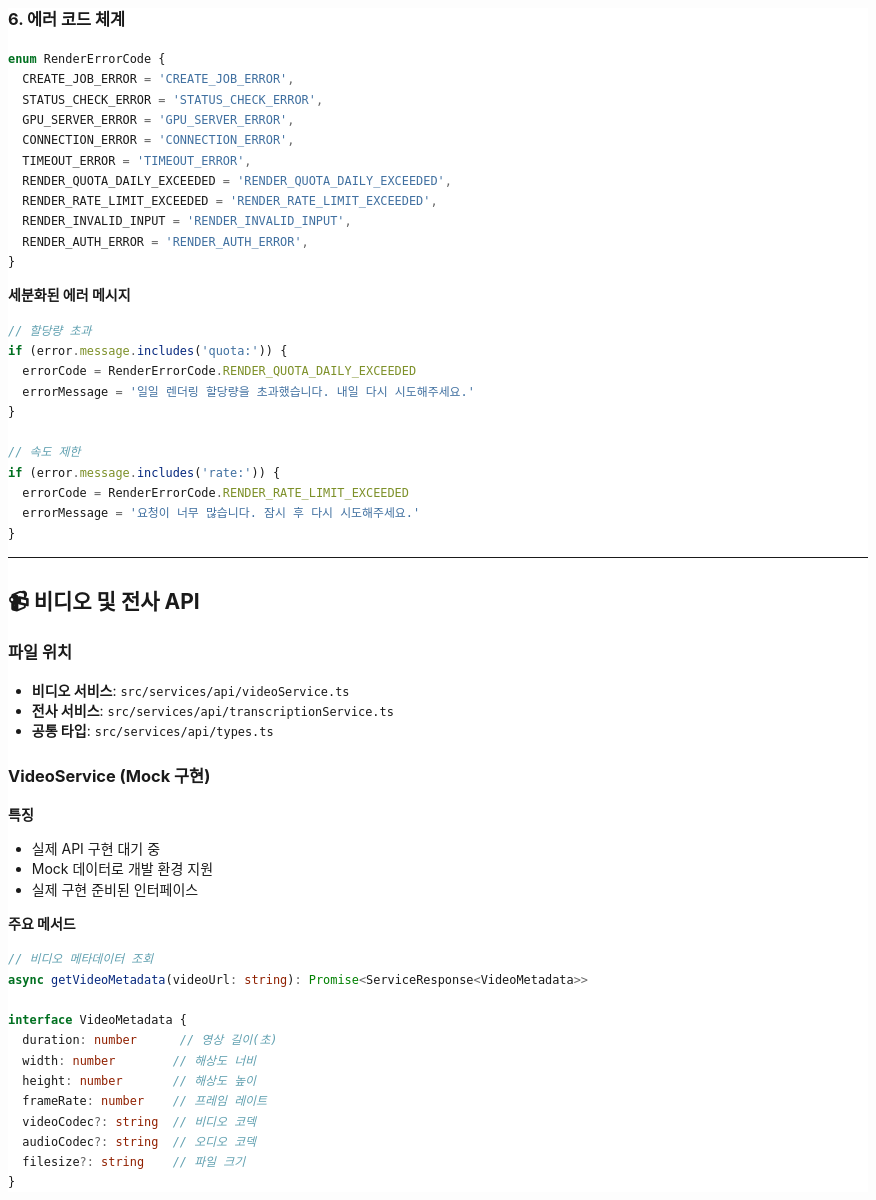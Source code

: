 ### 6. 에러 코드 체계

```typescript
enum RenderErrorCode {
  CREATE_JOB_ERROR = 'CREATE_JOB_ERROR',
  STATUS_CHECK_ERROR = 'STATUS_CHECK_ERROR',
  GPU_SERVER_ERROR = 'GPU_SERVER_ERROR',
  CONNECTION_ERROR = 'CONNECTION_ERROR',
  TIMEOUT_ERROR = 'TIMEOUT_ERROR',
  RENDER_QUOTA_DAILY_EXCEEDED = 'RENDER_QUOTA_DAILY_EXCEEDED',
  RENDER_RATE_LIMIT_EXCEEDED = 'RENDER_RATE_LIMIT_EXCEEDED',
  RENDER_INVALID_INPUT = 'RENDER_INVALID_INPUT',
  RENDER_AUTH_ERROR = 'RENDER_AUTH_ERROR',
}
```

**세분화된 에러 메시지**

```typescript
// 할당량 초과
if (error.message.includes('quota:')) {
  errorCode = RenderErrorCode.RENDER_QUOTA_DAILY_EXCEEDED
  errorMessage = '일일 렌더링 할당량을 초과했습니다. 내일 다시 시도해주세요.'
}

// 속도 제한
if (error.message.includes('rate:')) {
  errorCode = RenderErrorCode.RENDER_RATE_LIMIT_EXCEEDED
  errorMessage = '요청이 너무 많습니다. 잠시 후 다시 시도해주세요.'
}
```

---

## 📹 비디오 및 전사 API

### 파일 위치

- **비디오 서비스**: `src/services/api/videoService.ts`
- **전사 서비스**: `src/services/api/transcriptionService.ts`
- **공통 타입**: `src/services/api/types.ts`

### VideoService (Mock 구현)

**특징**

- 실제 API 구현 대기 중
- Mock 데이터로 개발 환경 지원
- 실제 구현 준비된 인터페이스

**주요 메서드**

```typescript
// 비디오 메타데이터 조회
async getVideoMetadata(videoUrl: string): Promise<ServiceResponse<VideoMetadata>>

interface VideoMetadata {
  duration: number      // 영상 길이(초)
  width: number        // 해상도 너비
  height: number       // 해상도 높이
  frameRate: number    // 프레임 레이트
  videoCodec?: string  // 비디오 코덱
  audioCodec?: string  // 오디오 코덱
  filesize?: string    // 파일 크기
}
```
